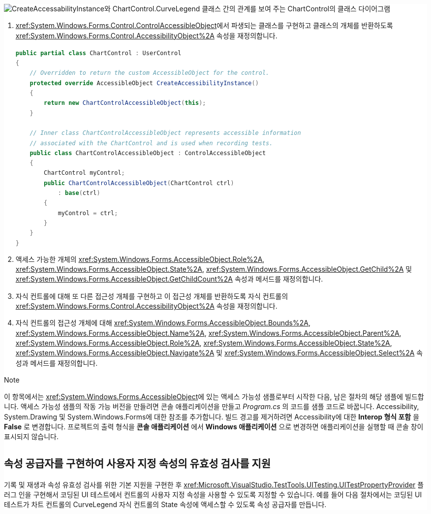 ![CreateAccessabilityInstance와 ChartControl.CurveLegend 클래스 간의 관계를 보여 주는 ChartControl의 클래스 다이어그램](../test/media/cuit_accessible.png)

1. <xref:System.Windows.Forms.Control.ControlAccessibleObject>에서 파생되는 클래스를 구현하고 클래스의 개체를 반환하도록 <xref:System.Windows.Forms.Control.AccessibilityObject%2A> 속성을 재정의합니다.

    ```csharp
    public partial class ChartControl : UserControl
    {
        // Overridden to return the custom AccessibleObject for the control.
        protected override AccessibleObject CreateAccessibilityInstance()
        {
            return new ChartControlAccessibleObject(this);
        }

        // Inner class ChartControlAccessibleObject represents accessible information
        // associated with the ChartControl and is used when recording tests.
        public class ChartControlAccessibleObject : ControlAccessibleObject
        {
            ChartControl myControl;
            public ChartControlAccessibleObject(ChartControl ctrl)
                : base(ctrl)
            {
                myControl = ctrl;
            }
        }
    }
    ```

2. 액세스 가능한 개체의 <xref:System.Windows.Forms.AccessibleObject.Role%2A>, <xref:System.Windows.Forms.AccessibleObject.State%2A>, <xref:System.Windows.Forms.AccessibleObject.GetChild%2A> 및 <xref:System.Windows.Forms.AccessibleObject.GetChildCount%2A> 속성과 메서드를 재정의합니다.

3. 자식 컨트롤에 대해 또 다른 접근성 개체를 구현하고 이 접근성 개체를 반환하도록 자식 컨트롤의 <xref:System.Windows.Forms.Control.AccessibilityObject%2A> 속성을 재정의합니다.

4. 자식 컨트롤의 접근성 개체에 대해 <xref:System.Windows.Forms.AccessibleObject.Bounds%2A>, <xref:System.Windows.Forms.AccessibleObject.Name%2A>, <xref:System.Windows.Forms.AccessibleObject.Parent%2A>, <xref:System.Windows.Forms.AccessibleObject.Role%2A>, <xref:System.Windows.Forms.AccessibleObject.State%2A>, <xref:System.Windows.Forms.AccessibleObject.Navigate%2A> 및 <xref:System.Windows.Forms.AccessibleObject.Select%2A> 속성과 메서드를 재정의합니다.

> [!NOTE]
> 이 항목에서는 <xref:System.Windows.Forms.AccessibleObject>에 있는 액세스 가능성 샘플로부터 시작한 다음, 남은 절차의 해당 샘플에 빌드합니다. 액세스 가능성 샘플의 작동 가능 버전을 만들려면 콘솔 애플리케이션을 만들고 *Program.cs* 의 코드를 샘플 코드로 바꿉니다. Accessibility, System.Drawing 및 System.Windows.Forms에 대한 참조를 추가합니다. 빌드 경고를 제거하려면 Accessibility에 대한 **Interop 형식 포함** 을 **False** 로 변경합니다. 프로젝트의 출력 형식을 **콘솔 애플리케이션** 에서 **Windows 애플리케이션** 으로 변경하면 애플리케이션을 실행할 때 콘솔 창이 표시되지 않습니다.

## <a name="support-custom-property-validation-by-implementing-a-property-provider"></a>속성 공급자를 구현하여 사용자 지정 속성의 유효성 검사를 지원

기록 및 재생과 속성 유효성 검사를 위한 기본 지원을 구현한 후 <xref:Microsoft.VisualStudio.TestTools.UITesting.UITestPropertyProvider> 플러그 인을 구현해서 코딩된 UI 테스트에서 컨트롤의 사용자 지정 속성을 사용할 수 있도록 지정할 수 있습니다. 예를 들어 다음 절차에서는 코딩된 UI 테스트가 차트 컨트롤의 CurveLegend 자식 컨트롤의 State 속성에 액세스할 수 있도록 속성 공급자를 만듭니다.
